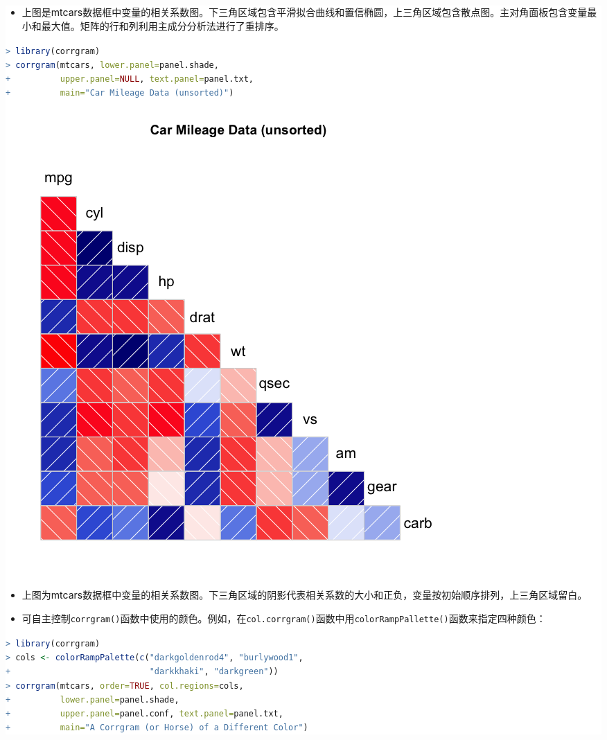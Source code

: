 - 上图是mtcars数据框中变量的相关系数图。下三角区域包含平滑拟合曲线和置信椭圆，上三角区域包含散点图。主对角面板包含变量最小和最大值。矩阵的行和列利用主成分分析法进行了重排序。

``` r
> library(corrgram)  
> corrgram(mtcars, lower.panel=panel.shade,  
+          upper.panel=NULL, text.panel=panel.txt,    
+          main="Car Mileage Data (unsorted)")
```

![](chapter11_中级绘图_files/figure-gfm/unnamed-chunk-18-1.png)

- 上图为mtcars数据框中变量的相关系数图。下三角区域的阴影代表相关系数的大小和正负，变量按初始顺序排列，上三角区域留白。

- 可自主控制`corrgram()`函数中使用的颜色。例如，在`col.corrgram()`函数中用`colorRampPallette()`函数来指定四种颜色：

``` r
> library(corrgram)
> cols <- colorRampPalette(c("darkgoldenrod4", "burlywood1",   
+                            "darkkhaki", "darkgreen")) 
> corrgram(mtcars, order=TRUE, col.regions=cols,   
+          lower.panel=panel.shade,        
+          upper.panel=panel.conf, text.panel=panel.txt,      
+          main="A Corrgram (or Horse) of a Different Color")
```
